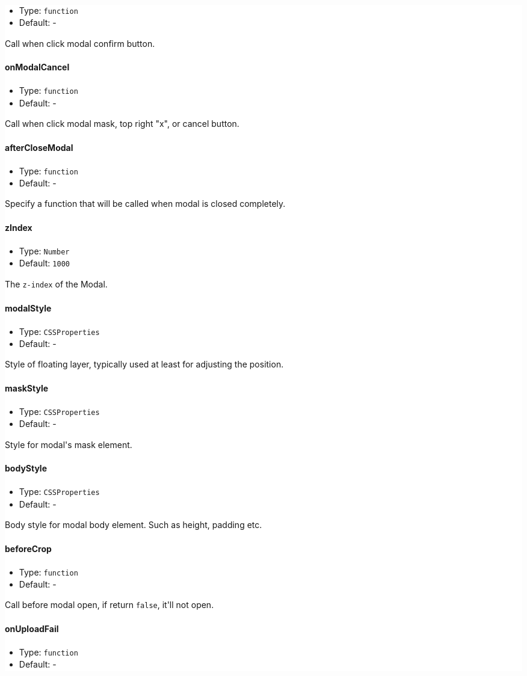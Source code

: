 - Type: `function`
- Default: -

Call when click modal confirm button.

#### onModalCancel

- Type: `function`
- Default: -

Call when click modal mask, top right "x", or cancel button.

#### afterCloseModal

- Type: `function`
- Default: -

Specify a function that will be called when modal is closed completely.

#### zIndex

- Type: `Number`
- Default: `1000`

The `z-index` of the Modal.

#### modalStyle

- Type: `CSSProperties`
- Default: -

Style of floating layer, typically used at least for adjusting the position.

#### maskStyle

- Type: `CSSProperties`
- Default: -

Style for modal's mask element.

#### bodyStyle

- Type: `CSSProperties`
- Default: -

Body style for modal body element. Such as height, padding etc.

#### beforeCrop

- Type: `function`
- Default: -

Call before modal open, if return `false`, it'll not open.

#### onUploadFail

- Type: `function`
- Default: -
